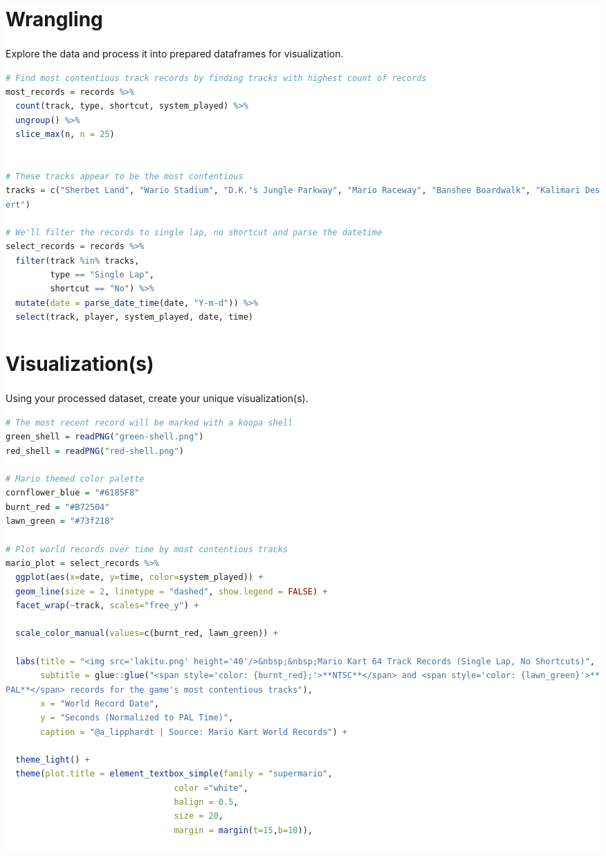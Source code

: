 # Wrangling

Explore the data and process it into prepared dataframes for
visualization.

``` r
# Find most contentious track records by finding tracks with highest count of records
most_records = records %>%
  count(track, type, shortcut, system_played) %>%
  ungroup() %>%
  slice_max(n, n = 25)


# These tracks appear to be the most contentious
tracks = c("Sherbet Land", "Wario Stadium", "D.K.'s Jungle Parkway", "Mario Raceway", "Banshee Boardwalk", "Kalimari Desert")

# We'll filter the records to single lap, no shortcut and parse the datetime
select_records = records %>% 
  filter(track %in% tracks, 
         type == "Single Lap",
         shortcut == "No") %>%
  mutate(date = parse_date_time(date, "Y-m-d")) %>%
  select(track, player, system_played, date, time)
```

# Visualization(s)

Using your processed dataset, create your unique visualization(s).

``` r
# The most recent record will be marked with a koopa shell
green_shell = readPNG("green-shell.png")
red_shell = readPNG("red-shell.png") 

# Mario themed color palette
cornflower_blue = "#6185F8"
burnt_red = "#B72504"
lawn_green = "#73f218"

# Plot world records over time by most contentious tracks
mario_plot = select_records %>%
  ggplot(aes(x=date, y=time, color=system_played)) +
  geom_line(size = 2, linetype = "dashed", show.legend = FALSE) +
  facet_wrap(~track, scales="free_y") +

  scale_color_manual(values=c(burnt_red, lawn_green)) +
  
  labs(title = "<img src='lakitu.png' height='40'/>&nbsp;&nbsp;Mario Kart 64 Track Records (Single Lap, No Shortcuts)",
       subtitle = glue::glue("<span style='color: {burnt_red};'>**NTSC**</span> and <span style='color: {lawn_green}'>**PAL**</span> records for the game's most contentious tracks"),
       x = "World Record Date",
       y = "Seconds (Normalized to PAL Time)",
       caption = "@a_lipphardt | Source: Mario Kart World Records") +
  
  theme_light() +
  theme(plot.title = element_textbox_simple(family = "supermario", 
                                  color ="white", 
                                  halign = 0.5, 
                                  size = 20,
                                  margin = margin(t=15,b=10)),
        
```